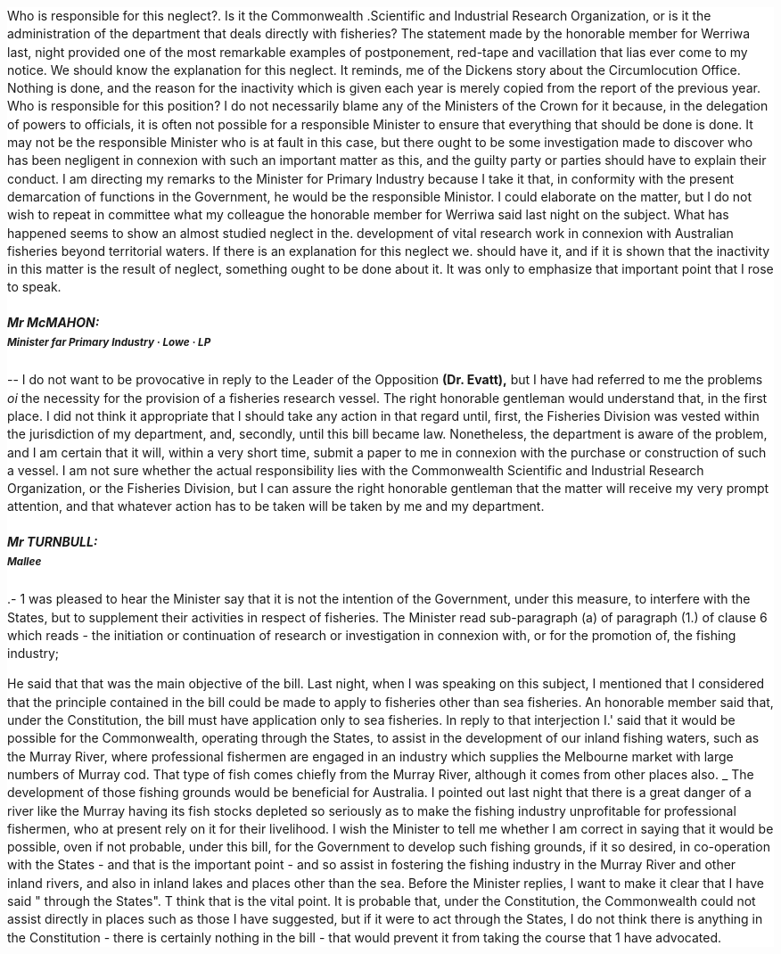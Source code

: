 Who is responsible for this neglect?. Is it the Commonwealth .Scientific and Industrial Research Organization, or is it the administration of the department that deals directly with fisheries? The statement made by the honorable member for Werriwa last, night provided one of the most remarkable examples of postponement, red-tape and vacillation that lias ever come to my notice. We should know the explanation for this neglect. It reminds, me of the Dickens story about the Circumlocution Office. Nothing is done, and the reason for the inactivity which is given each year is merely copied from the report of the previous year. Who is responsible for this position? I do not necessarily blame any of the Ministers of the Crown for it because, in the delegation of powers to officials, it is often not possible for a responsible Minister to ensure that everything that should be done is done. It may not be the responsible Minister who is at fault in this case, but there ought to be some investigation made to discover who has been negligent in connexion with such an important matter as this, and the guilty party or parties should have to explain their conduct. I am directing my remarks to the Minister for Primary Industry because I take it that, in conformity with the present demarcation of functions in the Government, he would be the responsible Ministor. I could elaborate on the matter, but I do not wish to repeat in committee what my colleague the honorable member for Werriwa said last night on the subject. What has happened seems to show an almost studied neglect in the. development of vital research work in connexion with Australian fisheries beyond territorial waters. If there is an explanation for this neglect we. should have it, and if it is shown that the inactivity in this matter is the result of neglect, something ought to be done about it. It was only to emphasize that important point that I rose to speak. 

##### Mr McMAHON:<br><small class="text-muted">Minister far Primary Industry &middot; Lowe &middot; LP</small>

-- I do not  want  to be provocative in reply to the Leader of the Opposition  **(Dr. Evatt),**  but I have  had referred to me the problems  *oi*  the necessity for the provision of a fisheries research vessel. The right honorable gentleman would understand that, in the first place. I did not think it appropriate that I should take any action in that regard until, first, the Fisheries Division was vested within the jurisdiction of my department, and, secondly, until this bill became law. Nonetheless, the department is aware of the problem, and I am certain that it will, within a very short time, submit a paper to me in connexion with the purchase or construction of such a vessel. I am not sure whether the actual responsibility lies with the Commonwealth Scientific and Industrial Research Organization, or the Fisheries Division, but I can assure the right honorable gentleman that the matter will receive my very prompt attention, and that whatever action has to be taken will be taken by me and my department. 

##### Mr TURNBULL:<br><small class="text-muted">Mallee</small>

.- 1 was pleased to hear the Minister say that it is not the intention of the Government, under this measure, to interfere with the States, but to supplement their activities in respect of fisheries. The Minister read sub-paragraph (a) of paragraph (1.) of clause 6 which reads - the initiation or continuation of research or investigation in connexion with, or for the promotion of, the fishing industry; 

He said that that was the main objective of the bill. Last night, when I was speaking on this subject, I mentioned that I considered that the principle contained in the bill could be made to apply to fisheries other than sea fisheries. An honorable member said that, under the Constitution, the bill must have application only to sea fisheries. In reply to that interjection I.' said that it would be possible for the Commonwealth, operating through the States, to assist in the development of our inland fishing waters, such as the Murray River, where professional fishermen are engaged in an industry which supplies the Melbourne market with large numbers of Murray cod. That type of fish comes  chiefly from the Murray River, although it comes from other places also. _ The development of those fishing grounds would be beneficial for Australia. I pointed out last night that there is a great danger of a river like the Murray having its fish stocks depleted so seriously as to make the fishing industry unprofitable for professional fishermen, who at present rely on it for their livelihood. I wish the Minister to tell me whether I am correct in saying that it would be possible, oven if not probable, under this bill, for the Government to develop such fishing grounds, if it so desired, in co-operation with the States - and that is the important point - and so assist in fostering the fishing industry in the Murray River and other inland rivers, and also in inland lakes and places other than the sea. Before the Minister replies, I want to make it clear that I have said " through the States". T think that is the vital point. It is probable that, under the Constitution, the Commonwealth could not assist directly in places such as those I have suggested, but if it were to act through the States, I do not think there is anything in the Constitution - there is certainly nothing in the bill - that would prevent it from taking the course that 1 have advocated. 
